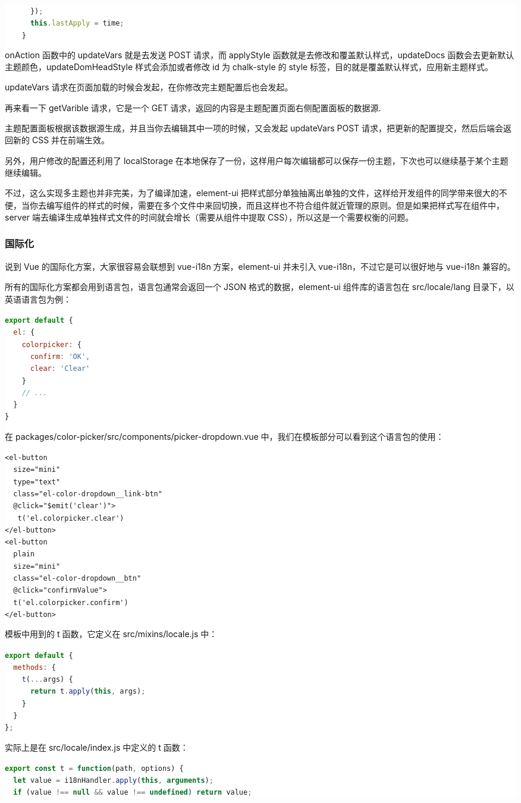 ``` javascript
      });
      this.lastApply = time;
    }

```
onAction 函数中的 updateVars 就是去发送 POST 请求，而 applyStyle 函数就是去修改和覆盖默认样式，updateDocs 函数会去更新默认主题颜色，updateDomHeadStyle 样式会添加或者修改 id 为 chalk-style 的 style 标签，目的就是覆盖默认样式，应用新主题样式。

updateVars 请求在页面加载的时候会发起，在你修改完主题配置后也会发起。

再来看一下 getVarible 请求，它是一个 GET 请求，返回的内容是主题配置页面右侧配置面板的数据源.

主题配置面板根据该数据源生成，并且当你去编辑其中一项的时候，又会发起 updateVars POST 请求，把更新的配置提交，然后后端会返回新的 CSS 并在前端生效。

另外，用户修改的配置还利用了 localStorage 在本地保存了一份，这样用户每次编辑都可以保存一份主题，下次也可以继续基于某个主题继续编辑。

不过，这么实现多主题也并非完美，为了编译加速，element-ui 把样式部分单独抽离出单独的文件，这样给开发组件的同学带来很大的不便，当你去编写组件的样式的时候，需要在多个文件中来回切换，而且这样也不符合组件就近管理的原则。但是如果把样式写在组件中，server 端去编译生成单独样式文件的时间就会增长（需要从组件中提取 CSS），所以这是一个需要权衡的问题。

### 国际化

说到 Vue 的国际化方案，大家很容易会联想到 vue-i18n 方案，element-ui 并未引入 vue-i18n，不过它是可以很好地与 vue-i18n 兼容的。

所有的国际化方案都会用到语言包，语言包通常会返回一个 JSON 格式的数据，element-ui 组件库的语言包在 src/locale/lang 目录下，以英语语言包为例：

``` javascript
export default {
  el: {
    colorpicker: {
      confirm: 'OK',
      clear: 'Clear'
    }
    // ...
  }
}
```
在 packages/color-picker/src/components/picker-dropdown.vue 中，我们在模板部分可以看到这个语言包的使用：
``` 
<el-button
  size="mini"
  type="text"
  class="el-color-dropdown__link-btn"
  @click="$emit('clear')">
   t('el.colorpicker.clear') 
</el-button>
<el-button
  plain
  size="mini"
  class="el-color-dropdown__btn"
  @click="confirmValue">
  t('el.colorpicker.confirm') 
</el-button>
```
模板中用到的 t 函数，它定义在 src/mixins/locale.js 中：
``` javascript
export default {
  methods: {
    t(...args) {
      return t.apply(this, args);
    }
  }
};
```
实际上是在 src/locale/index.js 中定义的 t 函数：
``` javascript
export const t = function(path, options) {
  let value = i18nHandler.apply(this, arguments);
  if (value !== null && value !== undefined) return value;
```
